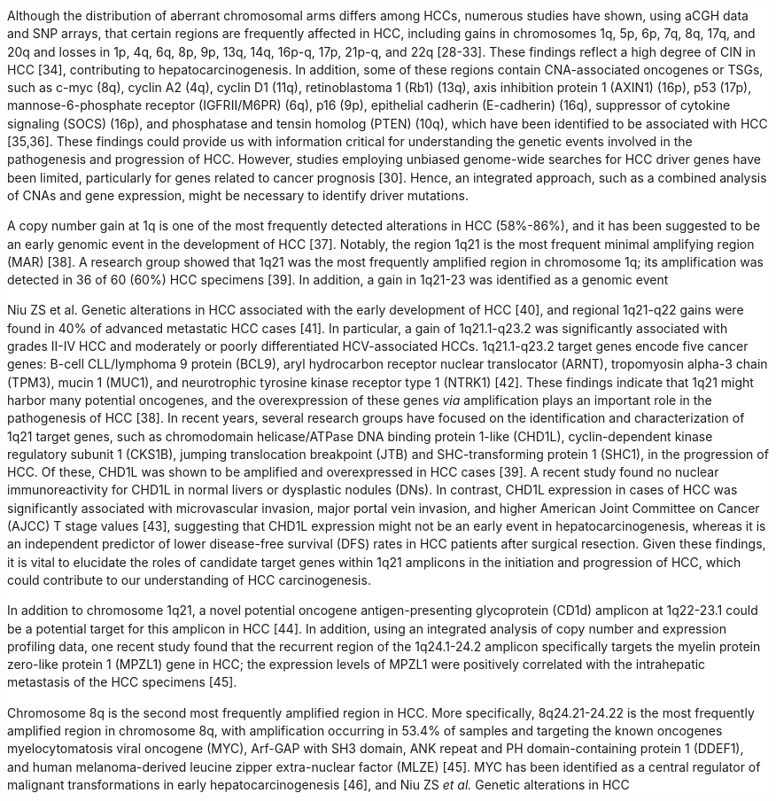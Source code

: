 Although the distribution of aberrant chromosomal arms differs among HCCs, numerous studies have shown, using aCGH data and SNP arrays, that certain regions are frequently affected in HCC, including gains in chromosomes 1q, 5p, 6p, 7q, 8q, 17q, and 20q and losses in 1p, 4q, 6q, 8p, 9p, 13q, 14q, 16p-q, 17p, 21p-q, and 22q [28-33]. These findings reflect a high degree of CIN in HCC [34], contributing to hepatocarcinogenesis. In addition, some of these regions contain CNA-associated oncogenes or TSGs, such as c-myc (8q), cyclin A2 (4q), cyclin D1 (11q), retinoblastoma 1 (Rb1) (13q), axis inhibition protein 1 (AXIN1) (16p), p53 (17p), mannose-6-phosphate receptor (IGFRII/M6PR) (6q), p16 (9p), epithelial cadherin (E-cadherin) (16q), suppressor of cytokine signaling (SOCS) (16p), and phosphatase and tensin homolog (PTEN) (10q), which have been identified to be associated with HCC [35,36]. These findings could provide us with information critical for understanding the genetic events involved in the pathogenesis and progression of HCC. However, studies employing unbiased genome-wide searches for HCC driver genes have been limited, particularly for genes related to cancer prognosis [30]. Hence, an integrated approach, such as a combined analysis of CNAs and gene expression, might be necessary to identify driver mutations.

A copy number gain at 1q is one of the most frequently detected alterations in HCC (58%-86%), and it has been suggested to be an early genomic event in the development of HCC [37]. Notably, the region 1q21 is the most frequent minimal amplifying region (MAR) [38]. A research group showed that 1q21 was the most frequently amplified region in chromosome 1q; its amplification was detected in 36 of 60 (60%) HCC specimens [39]. In addition, a gain in 1q21-23 was identified as a genomic event

Niu ZS et al. Genetic alterations in HCC associated with the early development of HCC [40], and regional 1q21-q22 gains were found in 40% of advanced metastatic HCC cases [41]. In particular, a gain of 1q21.1-q23.2 was significantly associated with grades II-IV HCC and moderately or poorly differentiated HCV-associated HCCs. 1q21.1-q23.2 target genes encode five cancer genes: B-cell CLL/lymphoma 9 protein (BCL9), aryl hydrocarbon receptor nuclear translocator (ARNT), tropomyosin alpha-3 chain (TPM3), mucin 1 (MUC1), and neurotrophic tyrosine kinase receptor type 1 (NTRK1) [42]. These findings indicate that 1q21 might harbor many potential oncogenes, and the overexpression of these genes *via* amplification plays an important role in the pathogenesis of HCC [38]. In recent years, several research groups have focused on the identification and characterization of 1q21 target genes, such as chromodomain helicase/ATPase DNA binding protein 1-like (CHD1L), cyclin-dependent kinase regulatory subunit 1 (CKS1B), jumping translocation breakpoint (JTB) and SHC-transforming protein 1 (SHC1), in the progression of HCC. Of these, CHD1L was shown to be amplified and overexpressed in HCC cases [39]. A recent study found no nuclear immunoreactivity for CHD1L in normal livers or dysplastic nodules (DNs). In contrast, CHD1L expression in cases of HCC was significantly associated with microvascular invasion, major portal vein invasion, and higher American Joint Committee on Cancer (AJCC) T stage values [43], suggesting that CHD1L expression might not be an early event in hepatocarcinogenesis, whereas it is an independent predictor of lower disease-free survival (DFS) rates in HCC patients after surgical resection. Given these findings, it is vital to elucidate the roles of candidate target genes within 1q21 amplicons in the initiation and progression of HCC, which could contribute to our understanding of HCC carcinogenesis.

In addition to chromosome 1q21, a novel potential oncogene antigen-presenting glycoprotein (CD1d) amplicon at 1q22-23.1 could be a potential target for this amplicon in HCC [44]. In addition, using an integrated analysis of copy number and expression profiling data, one recent study found that the recurrent region of the 1q24.1-24.2 amplicon specifically targets the myelin protein zero-like protein 1 (MPZL1) gene in HCC; the expression levels of MPZL1 were positively correlated with the intrahepatic metastasis of the HCC specimens [45].

Chromosome 8q is the second most frequently amplified region in HCC. More specifically, 8q24.21-24.22 is the most frequently amplified region in chromosome 8q, with amplification occurring in 53.4% of samples and targeting the known oncogenes myelocytomatosis viral oncogene (MYC), Arf-GAP with SH3 domain, ANK repeat and PH domain-containing protein 1 (DDEF1), and human melanoma-derived leucine zipper extra-nuclear factor (MLZE) [45]. MYC has been identified as a central regulator of malignant transformations in early hepatocarcinogenesis [46], and
Niu ZS *et al.* Genetic alterations in HCC
